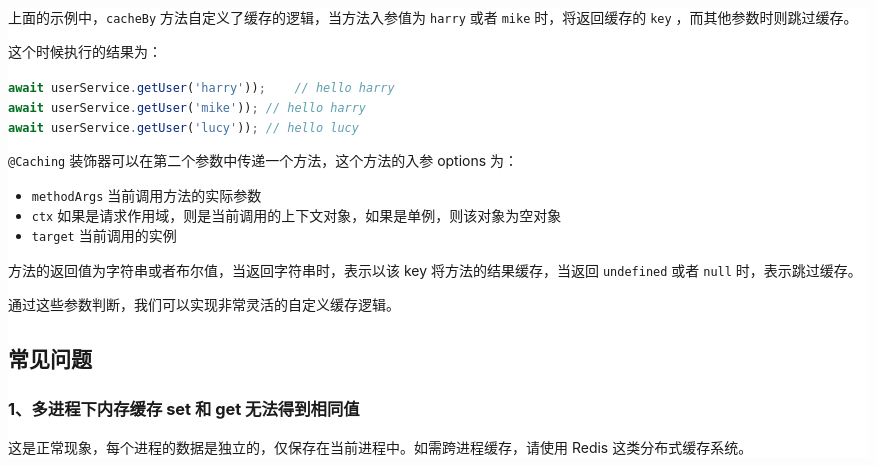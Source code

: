 上面的示例中，`cacheBy` 方法自定义了缓存的逻辑，当方法入参值为 `harry` 或者 `mike` 时，将返回缓存的 `key` ，而其他参数时则跳过缓存。

这个时候执行的结果为：

```typescript
await userService.getUser('harry'));	// hello harry
await userService.getUser('mike'));	// hello harry
await userService.getUser('lucy'));	// hello lucy
```

`@Caching` 装饰器可以在第二个参数中传递一个方法，这个方法的入参 options 为：

* `methodArgs`  当前调用方法的实际参数
* `ctx` 如果是请求作用域，则是当前调用的上下文对象，如果是单例，则该对象为空对象
* `target` 当前调用的实例

方法的返回值为字符串或者布尔值，当返回字符串时，表示以该 key 将方法的结果缓存，当返回 `undefined` 或者 `null` 时，表示跳过缓存。

通过这些参数判断，我们可以实现非常灵活的自定义缓存逻辑。



## 常见问题



### 1、多进程下内存缓存 set 和 get 无法得到相同值

这是正常现象，每个进程的数据是独立的，仅保存在当前进程中。如需跨进程缓存，请使用 Redis 这类分布式缓存系统。
